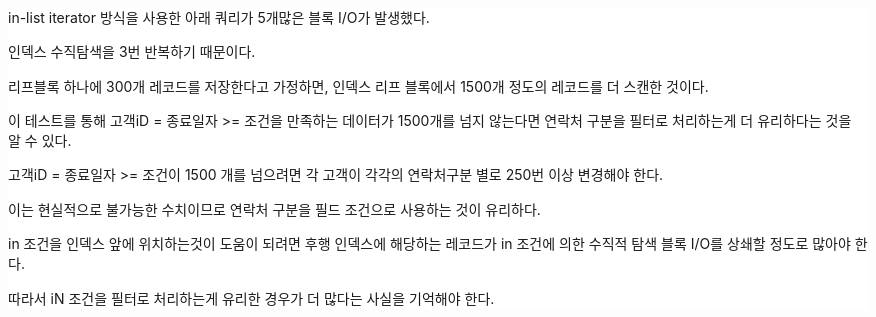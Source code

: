 in-list iterator 방식을 사용한 아래 쿼리가 5개많은 블록 I/O가 발생했다.

인덱스 수직탐색을 3번 반복하기 때문이다.

리프블록 하나에 300개 레코드를 저장한다고 가정하면, 인덱스 리프 블록에서 1500개 정도의 레코드를 더 스캔한 것이다.

이 테스트를 통해 고객iD = 종료일자 >= 조건을 만족하는 데이터가 1500개를 넘지 않는다면 연락처 구분을 필터로 처리하는게 더 유리하다는 것을 알 수 있다.

고객iD = 종료일자 >= 조건이 1500 개를 넘으려면 각 고객이 각각의 연락처구분 별로 250번 이상 변경해야 한다.

이는 현실적으로 불가능한 수치이므로 연락처 구분을 필드 조건으로 사용하는 것이 유리하다.

in 조건을 인덱스 앞에 위치하는것이 도움이 되려면 후행 인덱스에 해당하는 레코드가 in 조건에 의한 수직적 탐색 블록 I/O를 상쇄할 정도로 많아야 한다.

따라서 iN 조건을 필터로 처리하는게 유리한 경우가 더 많다는 사실을 기억해야 한다.
